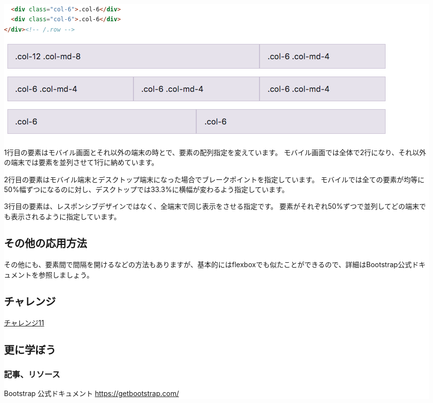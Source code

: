 ```html
  <div class="col-6">.col-6</div>
  <div class="col-6">.col-6</div>
</div><!-- /.row -->
```

<img src="images/grid9.png" />

1行目の要素はモバイル画面とそれ以外の端末の時とで、要素の配列指定を変えています。
モバイル画面では全体で2行になり、それ以外の端末では要素を並列させて1行に納めています。

2行目の要素はモバイル端末とデスクトップ端末になった場合でブレークポイントを指定しています。
モバイルでは全ての要素が均等に50%幅ずつになるのに対し、デスクトップでは33.3%に横幅が変わるよう指定しています。

3行目の要素は、レスポンシブデザインではなく、全端末で同じ表示をさせる指定です。
要素がそれぞれ50%ずつで並列してどの端末でも表示されるように指定しています。

## その他の応用方法

その他にも、要素間で間隔を開けるなどの方法もありますが、基本的にはflexboxでも似たことができるので、詳細はBootstrap公式ドキュメントを参照しましょう。

## チャレンジ

[チャレンジ11](./challenge/README.md)

## 更に学ぼう

### 記事、リソース

Bootstrap 公式ドキュメント https://getbootstrap.com/

